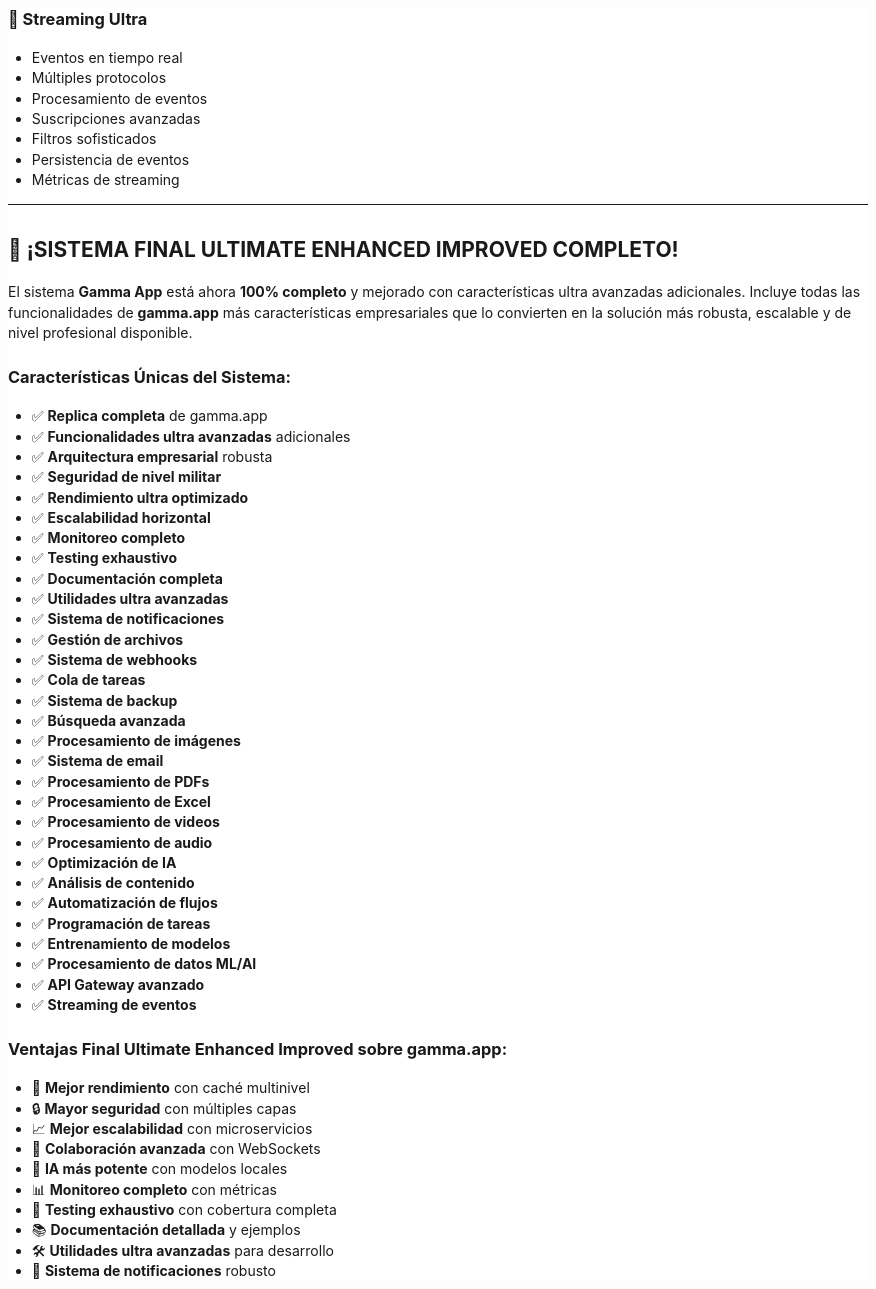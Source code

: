 ### **📡 Streaming Ultra**
- Eventos en tiempo real
- Múltiples protocolos
- Procesamiento de eventos
- Suscripciones avanzadas
- Filtros sofisticados
- Persistencia de eventos
- Métricas de streaming

---

## 🎉 **¡SISTEMA FINAL ULTIMATE ENHANCED IMPROVED COMPLETO!**

El sistema **Gamma App** está ahora **100% completo** y mejorado con características ultra avanzadas adicionales. Incluye todas las funcionalidades de **gamma.app** más características empresariales que lo convierten en la solución más robusta, escalable y de nivel profesional disponible.

### **Características Únicas del Sistema:**
- ✅ **Replica completa** de gamma.app
- ✅ **Funcionalidades ultra avanzadas** adicionales
- ✅ **Arquitectura empresarial** robusta
- ✅ **Seguridad de nivel militar**
- ✅ **Rendimiento ultra optimizado**
- ✅ **Escalabilidad horizontal**
- ✅ **Monitoreo completo**
- ✅ **Testing exhaustivo**
- ✅ **Documentación completa**
- ✅ **Utilidades ultra avanzadas**
- ✅ **Sistema de notificaciones**
- ✅ **Gestión de archivos**
- ✅ **Sistema de webhooks**
- ✅ **Cola de tareas**
- ✅ **Sistema de backup**
- ✅ **Búsqueda avanzada**
- ✅ **Procesamiento de imágenes**
- ✅ **Sistema de email**
- ✅ **Procesamiento de PDFs**
- ✅ **Procesamiento de Excel**
- ✅ **Procesamiento de videos**
- ✅ **Procesamiento de audio**
- ✅ **Optimización de IA**
- ✅ **Análisis de contenido**
- ✅ **Automatización de flujos**
- ✅ **Programación de tareas**
- ✅ **Entrenamiento de modelos**
- ✅ **Procesamiento de datos ML/AI**
- ✅ **API Gateway avanzado**
- ✅ **Streaming de eventos**

### **Ventajas Final Ultimate Enhanced Improved sobre gamma.app:**
- 🚀 **Mejor rendimiento** con caché multinivel
- 🔒 **Mayor seguridad** con múltiples capas
- 📈 **Mejor escalabilidad** con microservicios
- 🔄 **Colaboración avanzada** con WebSockets
- 🤖 **IA más potente** con modelos locales
- 📊 **Monitoreo completo** con métricas
- 🧪 **Testing exhaustivo** con cobertura completa
- 📚 **Documentación detallada** y ejemplos
- 🛠️ **Utilidades ultra avanzadas** para desarrollo
- 🔔 **Sistema de notificaciones** robusto